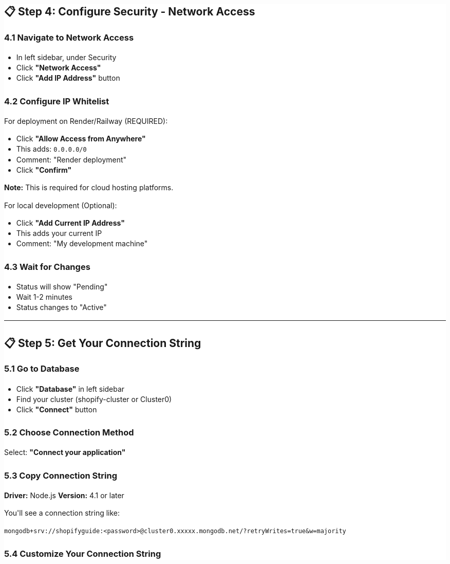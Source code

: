 ## 📋 Step 4: Configure Security - Network Access

### 4.1 Navigate to Network Access
- In left sidebar, under Security
- Click **"Network Access"**
- Click **"Add IP Address"** button

### 4.2 Configure IP Whitelist

For deployment on Render/Railway (REQUIRED):
- Click **"Allow Access from Anywhere"**
- This adds: `0.0.0.0/0`
- Comment: "Render deployment"
- Click **"Confirm"**

**Note:** This is required for cloud hosting platforms.

For local development (Optional):
- Click **"Add Current IP Address"**
- This adds your current IP
- Comment: "My development machine"

### 4.3 Wait for Changes
- Status will show "Pending"
- Wait 1-2 minutes
- Status changes to "Active"

---

## 📋 Step 5: Get Your Connection String

### 5.1 Go to Database
- Click **"Database"** in left sidebar
- Find your cluster (shopify-cluster or Cluster0)
- Click **"Connect"** button

### 5.2 Choose Connection Method
Select: **"Connect your application"**

### 5.3 Copy Connection String

**Driver:** Node.js
**Version:** 4.1 or later

You'll see a connection string like:
```
mongodb+srv://shopifyguide:<password>@cluster0.xxxxx.mongodb.net/?retryWrites=true&w=majority
```

### 5.4 Customize Your Connection String
